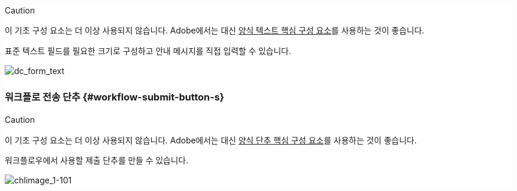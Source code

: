 >[!CAUTION]
>
>이 기초 구성 요소는 더 이상 사용되지 않습니다. Adobe에서는 대신 [양식 텍스트 핵심 구성 요소](https://experienceleague.adobe.com/docs/experience-manager-core-components/using/wcm-components/forms/form-text.html?lang=ko)를 사용하는 것이 좋습니다.

표준 텍스트 필드를 필요한 크기로 구성하고 안내 메시지를 직접 입력할 수 있습니다.

![dc_form_text](assets/dc_form_text.png)

### 워크플로 전송 단추 {#workflow-submit-button-s}

>[!CAUTION]
>
>이 기초 구성 요소는 더 이상 사용되지 않습니다. Adobe에서는 대신 [양식 단추 핵심 구성 요소](https://experienceleague.adobe.com/docs/experience-manager-core-components/using/wcm-components/forms/form-button.html?lang=ko)를 사용하는 것이 좋습니다.

워크플로우에서 사용할 제출 단추를 만들 수 있습니다.

![chlimage_1-101](assets/chlimage_1-101.png)
